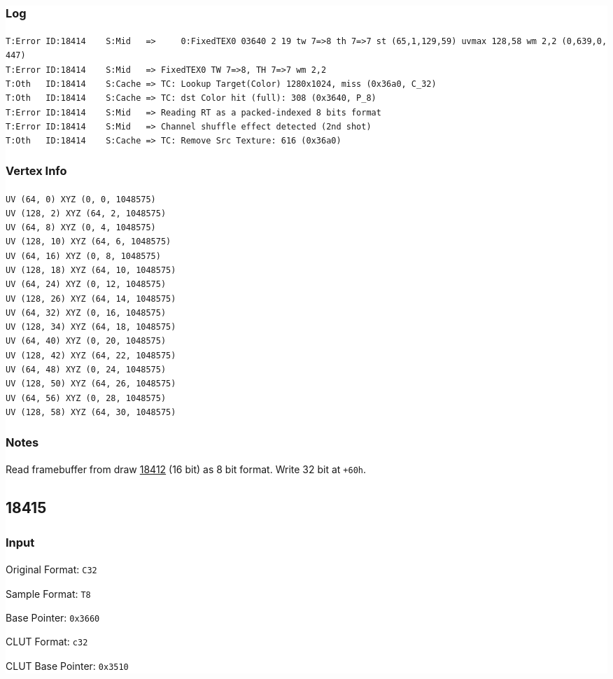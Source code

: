 ### Log

```
T:Error	ID:18414	S:Mid	=>     0:FixedTEX0 03640 2 19 tw 7=>8 th 7=>7 st (65,1,129,59) uvmax 128,58 wm 2,2 (0,639,0,447)
T:Error	ID:18414	S:Mid	=> FixedTEX0 TW 7=>8, TH 7=>7 wm 2,2
T:Oth	ID:18414	S:Cache	=> TC: Lookup Target(Color) 1280x1024, miss (0x36a0, C_32)
T:Oth	ID:18414	S:Cache	=> TC: dst Color hit (full): 308 (0x3640, P_8)
T:Error	ID:18414	S:Mid	=> Reading RT as a packed-indexed 8 bits format
T:Error	ID:18414	S:Mid	=> Channel shuffle effect detected (2nd shot)
T:Oth	ID:18414	S:Cache	=> TC: Remove Src Texture: 616 (0x36a0)
```

### Vertex Info

```
UV (64, 0) XYZ (0, 0, 1048575)
UV (128, 2) XYZ (64, 2, 1048575)
UV (64, 8) XYZ (0, 4, 1048575)
UV (128, 10) XYZ (64, 6, 1048575)
UV (64, 16) XYZ (0, 8, 1048575)
UV (128, 18) XYZ (64, 10, 1048575)
UV (64, 24) XYZ (0, 12, 1048575)
UV (128, 26) XYZ (64, 14, 1048575)
UV (64, 32) XYZ (0, 16, 1048575)
UV (128, 34) XYZ (64, 18, 1048575)
UV (64, 40) XYZ (0, 20, 1048575)
UV (128, 42) XYZ (64, 22, 1048575)
UV (64, 48) XYZ (0, 24, 1048575)
UV (128, 50) XYZ (64, 26, 1048575)
UV (64, 56) XYZ (0, 28, 1048575)
UV (128, 58) XYZ (64, 30, 1048575)
```



### Notes

Read framebuffer from draw [18412](#18412) (16 bit) as 8 bit format. Write 32 bit at `+60h`.

## 18415

### Input

Original Format: `C32`

Sample Format: `T8`

Base Pointer: `0x3660`

CLUT Format: `c32`

CLUT Base Pointer: `0x3510`

